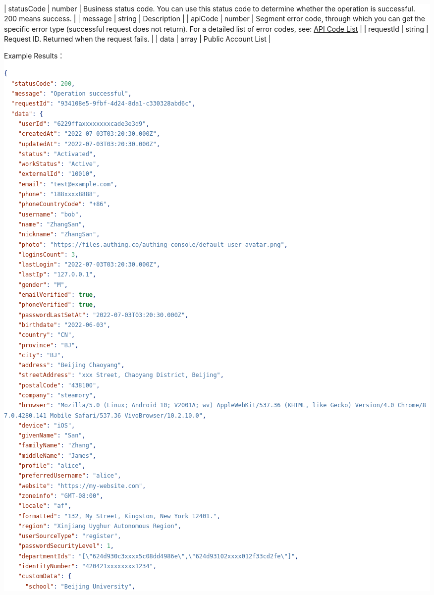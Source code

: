 | statusCode | number | Business status code. You can use this status code to determine whether the operation is successful. 200 means success.                                                                                                                                                                                                                     |
| message    | string | Description                                                                                                                                                                                                                                                                                                                                 |
| apiCode    | number | Segment error code, through which you can get the specific error type (successful request does not return). For a detailed list of error codes, see: [API Code List](https://api-explorer.genauth.ai/?tag=group/%E5%BC%80%E5%8F%91%E5%87%86%E5%A4%87#tag/%E5%BC%80%E5%8F%91%E5%87%86%E5%A4%87/%E9%94%99%E8%AF%AF%E5%A4%84%E7%90%86/apiCode) |
| requestId  | string | Request ID. Returned when the request fails.                                                                                                                                                                                                                                                                                                |
| data       | array  | Public Account List                                                                                                                                                                                                                                                                                                                         |

Example Results：

```json
{
  "statusCode": 200,
  "message": "Operation successful",
  "requestId": "934108e5-9fbf-4d24-8da1-c330328abd6c",
  "data": {
    "userId": "6229ffaxxxxxxxxcade3e3d9",
    "createdAt": "2022-07-03T03:20:30.000Z",
    "updatedAt": "2022-07-03T03:20:30.000Z",
    "status": "Activated",
    "workStatus": "Active",
    "externalId": "10010",
    "email": "test@example.com",
    "phone": "188xxxx8888",
    "phoneCountryCode": "+86",
    "username": "bob",
    "name": "ZhangSan",
    "nickname": "ZhangSan",
    "photo": "https://files.authing.co/authing-console/default-user-avatar.png",
    "loginsCount": 3,
    "lastLogin": "2022-07-03T03:20:30.000Z",
    "lastIp": "127.0.0.1",
    "gender": "M",
    "emailVerified": true,
    "phoneVerified": true,
    "passwordLastSetAt": "2022-07-03T03:20:30.000Z",
    "birthdate": "2022-06-03",
    "country": "CN",
    "province": "BJ",
    "city": "BJ",
    "address": "Beijing Chaoyang",
    "streetAddress": "xxx Street, Chaoyang District, Beijing",
    "postalCode": "438100",
    "company": "steamory",
    "browser": "Mozilla/5.0 (Linux; Android 10; V2001A; wv) AppleWebKit/537.36 (KHTML, like Gecko) Version/4.0 Chrome/87.0.4280.141 Mobile Safari/537.36 VivoBrowser/10.2.10.0",
    "device": "iOS",
    "givenName": "San",
    "familyName": "Zhang",
    "middleName": "James",
    "profile": "alice",
    "preferredUsername": "alice",
    "website": "https://my-website.com",
    "zoneinfo": "GMT-08:00",
    "locale": "af",
    "formatted": "132, My Street, Kingston, New York 12401.",
    "region": "Xinjiang Uyghur Autonomous Region",
    "userSourceType": "register",
    "passwordSecurityLevel": 1,
    "departmentIds": "[\"624d930c3xxxx5c08dd4986e\",\"624d93102xxxx012f33cd2fe\"]",
    "identityNumber": "420421xxxxxxxx1234",
    "customData": {
      "school": "Beijing University",
```